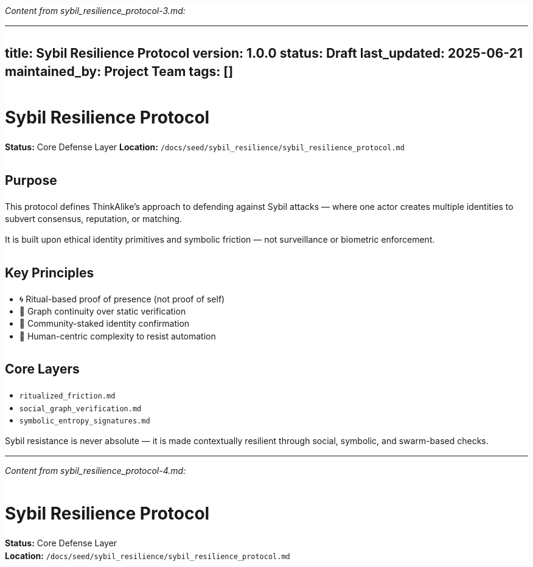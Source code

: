 
*Content from sybil_resilience_protocol-3.md:*


---
title: Sybil Resilience Protocol
version: 1.0.0
status: Draft
last_updated: 2025-06-21
maintained_by: Project Team
tags: []
---

# Sybil Resilience Protocol

**Status:** Core Defense Layer
**Location:** `/docs/seed/sybil_resilience/sybil_resilience_protocol.md`

## Purpose

This protocol defines ThinkAlike’s approach to defending against Sybil attacks — where one actor creates multiple identities to subvert consensus, reputation, or matching.

It is built upon ethical identity primitives and symbolic friction — not surveillance or biometric enforcement.

## Key Principles

- 🌀 Ritual-based proof of presence (not proof of self)
- 🔁 Graph continuity over static verification
- 🧭 Community-staked identity confirmation
- 🌱 Human-centric complexity to resist automation

## Core Layers

- `ritualized_friction.md`
- `social_graph_verification.md`
- `symbolic_entropy_signatures.md`

Sybil resistance is never absolute — it is made contextually resilient through social, symbolic, and swarm-based checks.


---

*Content from sybil_resilience_protocol-4.md:*


# Sybil Resilience Protocol

**Status:** Core Defense Layer  
**Location:** `/docs/seed/sybil_resilience/sybil_resilience_protocol.md`
